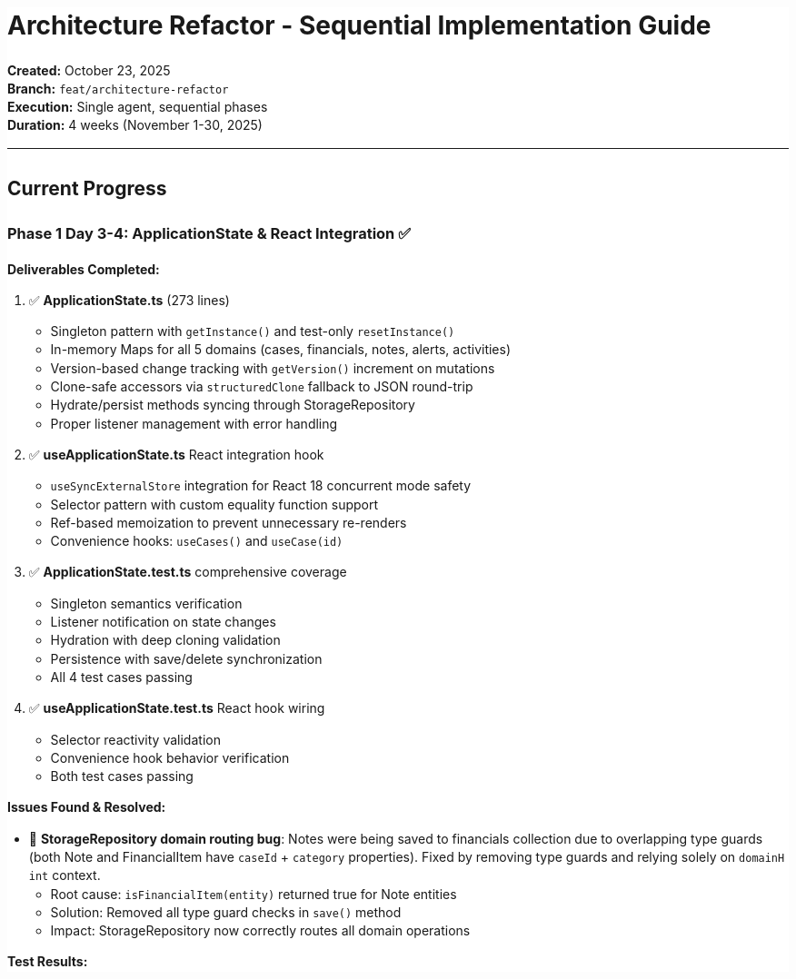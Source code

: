 # Architecture Refactor - Sequential Implementation Guide

**Created:** October 23, 2025  
**Branch:** `feat/architecture-refactor`  
**Execution:** Single agent, sequential phases  
**Duration:** 4 weeks (November 1-30, 2025)

---

## Current Progress

### Phase 1 Day 3-4: ApplicationState & React Integration ✅

**Deliverables Completed:**

1. ✅ **ApplicationState.ts** (273 lines)

   - Singleton pattern with `getInstance()` and test-only `resetInstance()`
   - In-memory Maps for all 5 domains (cases, financials, notes, alerts, activities)
   - Version-based change tracking with `getVersion()` increment on mutations
   - Clone-safe accessors via `structuredClone` fallback to JSON round-trip
   - Hydrate/persist methods syncing through StorageRepository
   - Proper listener management with error handling

2. ✅ **useApplicationState.ts** React integration hook

   - `useSyncExternalStore` integration for React 18 concurrent mode safety
   - Selector pattern with custom equality function support
   - Ref-based memoization to prevent unnecessary re-renders
   - Convenience hooks: `useCases()` and `useCase(id)`

3. ✅ **ApplicationState.test.ts** comprehensive coverage

   - Singleton semantics verification
   - Listener notification on state changes
   - Hydration with deep cloning validation
   - Persistence with save/delete synchronization
   - All 4 test cases passing

4. ✅ **useApplicationState.test.ts** React hook wiring
   - Selector reactivity validation
   - Convenience hook behavior verification
   - Both test cases passing

**Issues Found & Resolved:**

- 🐛 **StorageRepository domain routing bug**: Notes were being saved to financials collection due to overlapping type guards (both Note and FinancialItem have `caseId` + `category` properties). Fixed by removing type guards and relying solely on `domainHint` context.
  - Root cause: `isFinancialItem(entity)` returned true for Note entities
  - Solution: Removed all type guard checks in `save()` method
  - Impact: StorageRepository now correctly routes all domain operations

**Test Results:**
